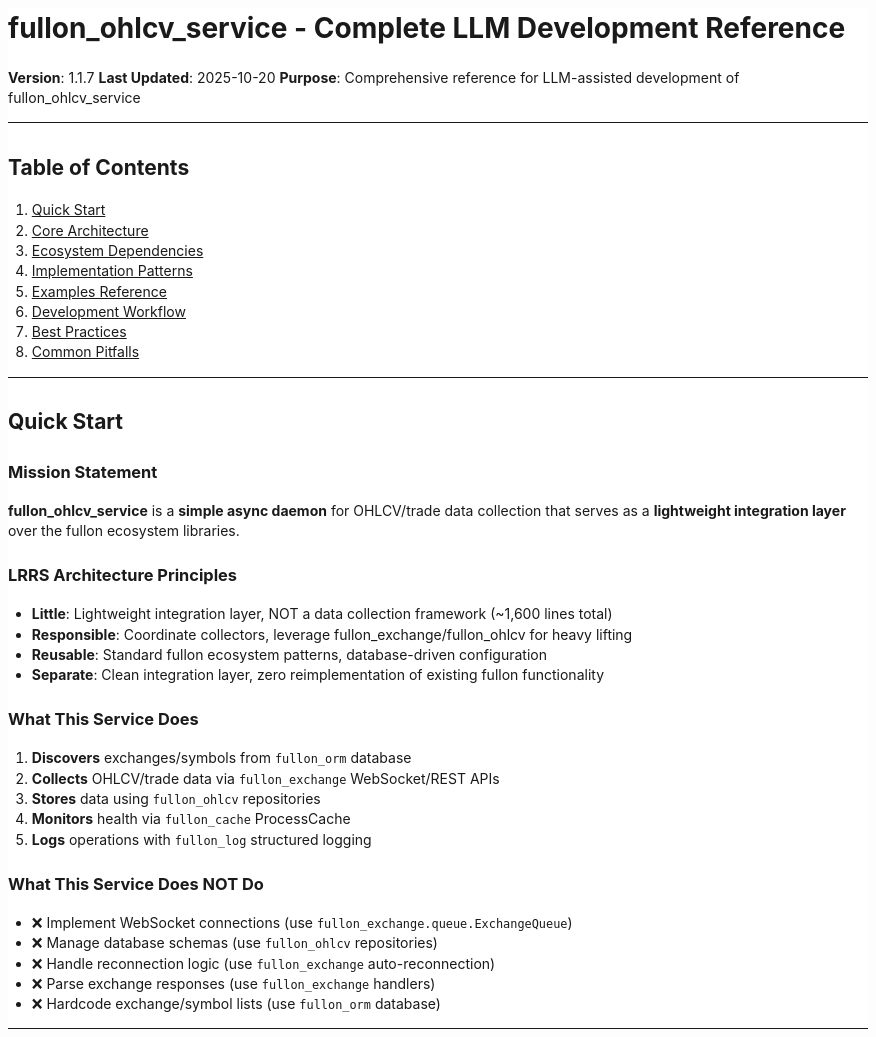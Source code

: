 # fullon_ohlcv_service - Complete LLM Development Reference

**Version**: 1.1.7
**Last Updated**: 2025-10-20
**Purpose**: Comprehensive reference for LLM-assisted development of fullon_ohlcv_service

---

## Table of Contents

1. [Quick Start](#quick-start)
2. [Core Architecture](#core-architecture)
3. [Ecosystem Dependencies](#ecosystem-dependencies)
4. [Implementation Patterns](#implementation-patterns)
5. [Examples Reference](#examples-reference)
6. [Development Workflow](#development-workflow)
7. [Best Practices](#best-practices)
8. [Common Pitfalls](#common-pitfalls)

---

## Quick Start

### Mission Statement

**fullon_ohlcv_service** is a **simple async daemon** for OHLCV/trade data collection that serves as a **lightweight integration layer** over the fullon ecosystem libraries.

### LRRS Architecture Principles

- **Little**: Lightweight integration layer, NOT a data collection framework (~1,600 lines total)
- **Responsible**: Coordinate collectors, leverage fullon_exchange/fullon_ohlcv for heavy lifting
- **Reusable**: Standard fullon ecosystem patterns, database-driven configuration
- **Separate**: Clean integration layer, zero reimplementation of existing fullon functionality

### What This Service Does

1. **Discovers** exchanges/symbols from `fullon_orm` database
2. **Collects** OHLCV/trade data via `fullon_exchange` WebSocket/REST APIs
3. **Stores** data using `fullon_ohlcv` repositories
4. **Monitors** health via `fullon_cache` ProcessCache
5. **Logs** operations with `fullon_log` structured logging

### What This Service Does NOT Do

- ❌ Implement WebSocket connections (use `fullon_exchange.queue.ExchangeQueue`)
- ❌ Manage database schemas (use `fullon_ohlcv` repositories)
- ❌ Handle reconnection logic (use `fullon_exchange` auto-reconnection)
- ❌ Parse exchange responses (use `fullon_exchange` handlers)
- ❌ Hardcode exchange/symbol lists (use `fullon_orm` database)

---